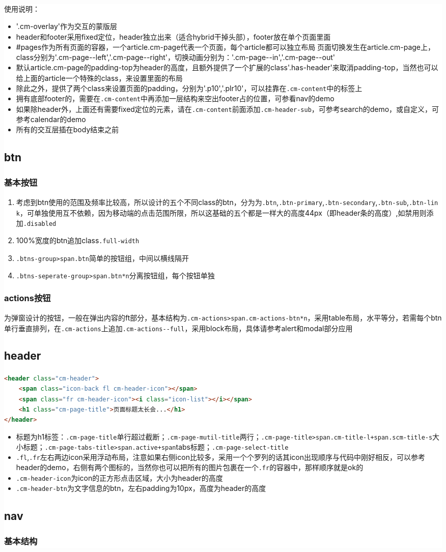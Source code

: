 使用说明：

* '.cm-overlay'作为交互的蒙版层
* header和footer采用fixed定位，header独立出来（适合hybrid干掉头部），footer放在单个页面里面
* #pages作为所有页面的容器，一个article.cm-page代表一个页面，每个article都可以独立布局 页面切换发生在article.cm-page上，class分别为'.cm-page--left','.cm-page--right'，切换动画分别为：'.cm-page--in','.cm-page--out'
* 默认article.cm-page的padding-top为header的高度，且额外提供了一个扩展的class'.has-header'来取消padding-top，当然也可以给上面的article一个特殊的class，来设置里面的布局
* 除此之外，提供了两个class来设置页面的padding，分别为'.p10','.plr10'，可以挂靠在`.cm-content`中的标签上
* 拥有底部footer的，需要在`.cm-content`中再添加一层结构来空出footer占的位置，可参看nav的demo
* 如果除header外，上面还有需要fixed定位的元素，请在`.cm-content`前面添加`.cm-header-sub`，可参考search的demo，或自定义，可参考calendar的demo
* 所有的交互层插在body结束之前


## btn

### 基本按钮

1. 考虑到btn使用的范围及频率比较高，所以设计的五个不同class的btn，分为为`.btn`,`.btn-primary`,`.btn-secondary`,`.btn-sub`,`.btn-link`，可单独使用互不依赖，因为移动端的点击范围所限，所以这基础的五个都是一样大的高度44px（即header条的高度）,如禁用则添加`.disabled`

2. 100%宽度的btn追加class`.full-width`

3. `.btns-group>span.btn`简单的按钮组，中间以横线隔开

4. `.btns-seperate-group>span.btn*n`分离按钮组，每个按钮单独

### actions按钮

为弹窗设计的按钮，一般在弹出内容的ft部分，基本结构为`.cm-actions>span.cm-actions-btn*n`，采用table布局，水平等分，若需每个btn单行垂直排列，在`.cm-actions`上追加`.cm-actions--full`，采用block布局，具体请参考alert和modal部分应用

## header

```html
<header class="cm-header">
    <span class="icon-back fl cm-header-icon"></span>
    <span class="fr cm-header-icon"><i class="icon-list"></i></span>
    <h1 class="cm-page-title">页面标题太长会...</h1>
</header>
```

* 标题为h1标签：`.cm-page-title`单行超过截断；`.cm-page-mutil-title`两行；`.cm-page-title>span.cm-title-l+span.scm-title-s`大小标题；`.cm-page-tabs-title>span.active+span`tabs标题；`.cm-page-select-title`
*  `.fl`,`.fr`左右两边icon采用浮动布局，注意如果右侧icon比较多，采用一个个罗列的话其icon出现顺序与代码中刚好相反，可以参考header的demo，右侧有两个图标的，当然你也可以把所有的图片包裹在一个`.fr`的容器中，那样顺序就是ok的
* `.cm-header-icon`为icon的正方形点击区域，大小为header的高度
* `.cm-header-btn`为文字信息的btn，左右padding为10px，高度为header的高度

## nav

### 基本结构
